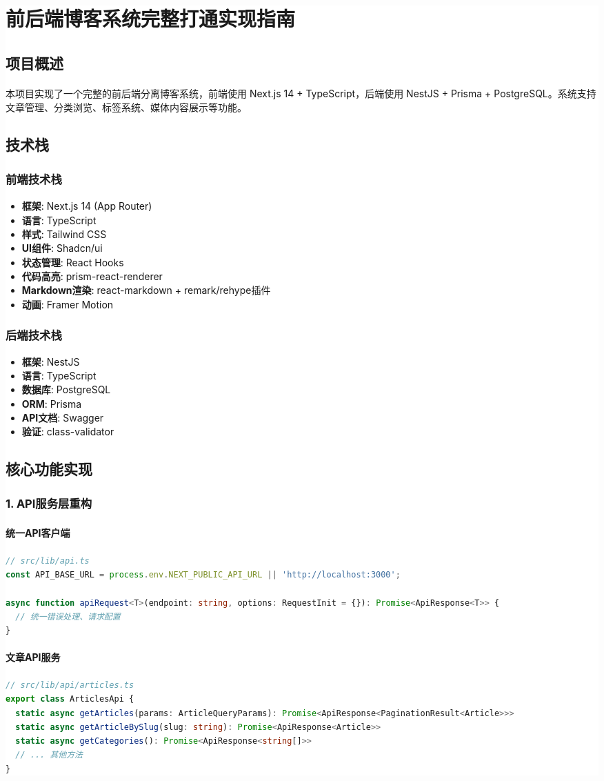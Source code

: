 # 前后端博客系统完整打通实现指南

## 项目概述

本项目实现了一个完整的前后端分离博客系统，前端使用 Next.js 14 + TypeScript，后端使用 NestJS + Prisma + PostgreSQL。系统支持文章管理、分类浏览、标签系统、媒体内容展示等功能。

## 技术栈

### 前端技术栈
- **框架**: Next.js 14 (App Router)
- **语言**: TypeScript
- **样式**: Tailwind CSS
- **UI组件**: Shadcn/ui
- **状态管理**: React Hooks
- **代码高亮**: prism-react-renderer
- **Markdown渲染**: react-markdown + remark/rehype插件
- **动画**: Framer Motion

### 后端技术栈
- **框架**: NestJS
- **语言**: TypeScript
- **数据库**: PostgreSQL
- **ORM**: Prisma
- **API文档**: Swagger
- **验证**: class-validator

## 核心功能实现

### 1. API服务层重构

#### 统一API客户端
```typescript
// src/lib/api.ts
const API_BASE_URL = process.env.NEXT_PUBLIC_API_URL || 'http://localhost:3000';

async function apiRequest<T>(endpoint: string, options: RequestInit = {}): Promise<ApiResponse<T>> {
  // 统一错误处理、请求配置
}
```

#### 文章API服务
```typescript
// src/lib/api/articles.ts
export class ArticlesApi {
  static async getArticles(params: ArticleQueryParams): Promise<ApiResponse<PaginationResult<Article>>>
  static async getArticleBySlug(slug: string): Promise<ApiResponse<Article>>
  static async getCategories(): Promise<ApiResponse<string[]>>
  // ... 其他方法
}
```
